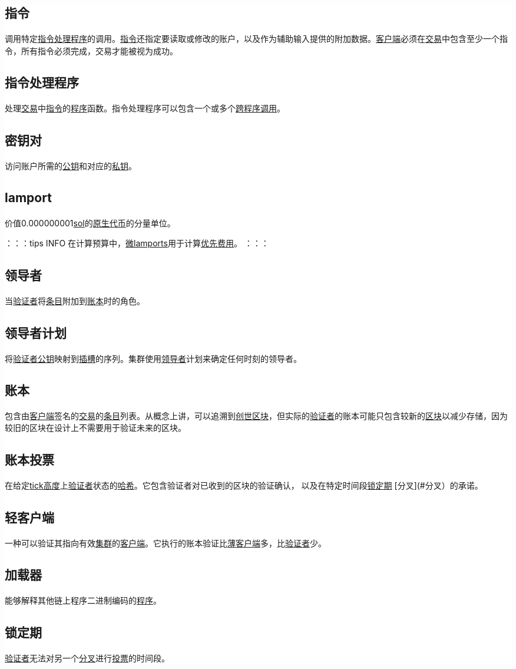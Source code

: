 ## 指令
调用特定[指令处理程序](#指令处理程序)的调用。[指令](#指令)还指定要读取或修改的账户，以及作为辅助输入提供的附加数据。[客户端](#客户端)必须在[交易](#交易)中包含至少一个指令，所有指令必须完成，交易才能被视为成功。


## 指令处理程序
处理[交易](#交易)中[指令](#指令)的[程序](#程序)函数。指令处理程序可以包含一个或多个[跨程序调用](#跨程序调用(CPI))。


## 密钥对
访问账户所需的[公钥](#公钥-pubkey)和对应的[私钥](#私钥)。


## lamport
价值0.000000001[sol](#sol)的[原生代币](#原生代币)的分量单位。

：：：tips INFO
在计算预算中，[微lamports](https://github.com/solana-labs/solana/blob/ced8f6a512c61e0dd5308095ae8457add4a39e94/program-runtime/src/prioritization_fee.rs#L1-L2)用于计算[优先费用](#优先费用)。
：：：

## 领导者
当[验证者](#验证者)将[条目](#条目)附加到[账本](#账本)时的角色。


## 领导者计划
将[验证者](#验证者)[公钥](#公钥-pubkey)映射到[插槽](#插槽)的序列。集群使用[领导者](#领导者)计划来确定任何时刻的领导者。


## 账本
包含由[客户端](#客户端)签名的[交易](#交易)的[条目](#条目)列表。从概念上讲，可以追溯到[创世区块](#创世区块)，但实际的[验证者](#验证者)的账本可能只包含较新的[区块](#区块)以减少存储，因为较旧的区块在设计上不需要用于验证未来的区块。


## 账本投票
在给定[tick高度](#tick高度)上[验证者](#验证者)状态的[哈希](#哈希)。它包含验证者对已收到的区块的验证确认，
以及在特定时间段[锁定期](#锁定期) [分叉](#分叉）的承诺。


## 轻客户端
一种可以验证其指向有效[集群](#集群)的[客户端](#客户端)。它执行的账本验证比[薄客户端](#薄客户端)多，比[验证者](#验证者)少。


## 加载器
能够解释其他链上程序二进制编码的[程序](#程序)。


## 锁定期
[验证者](#验证者)无法对另一个[分叉](#分叉)进行[投票](#投票)的时间段。
